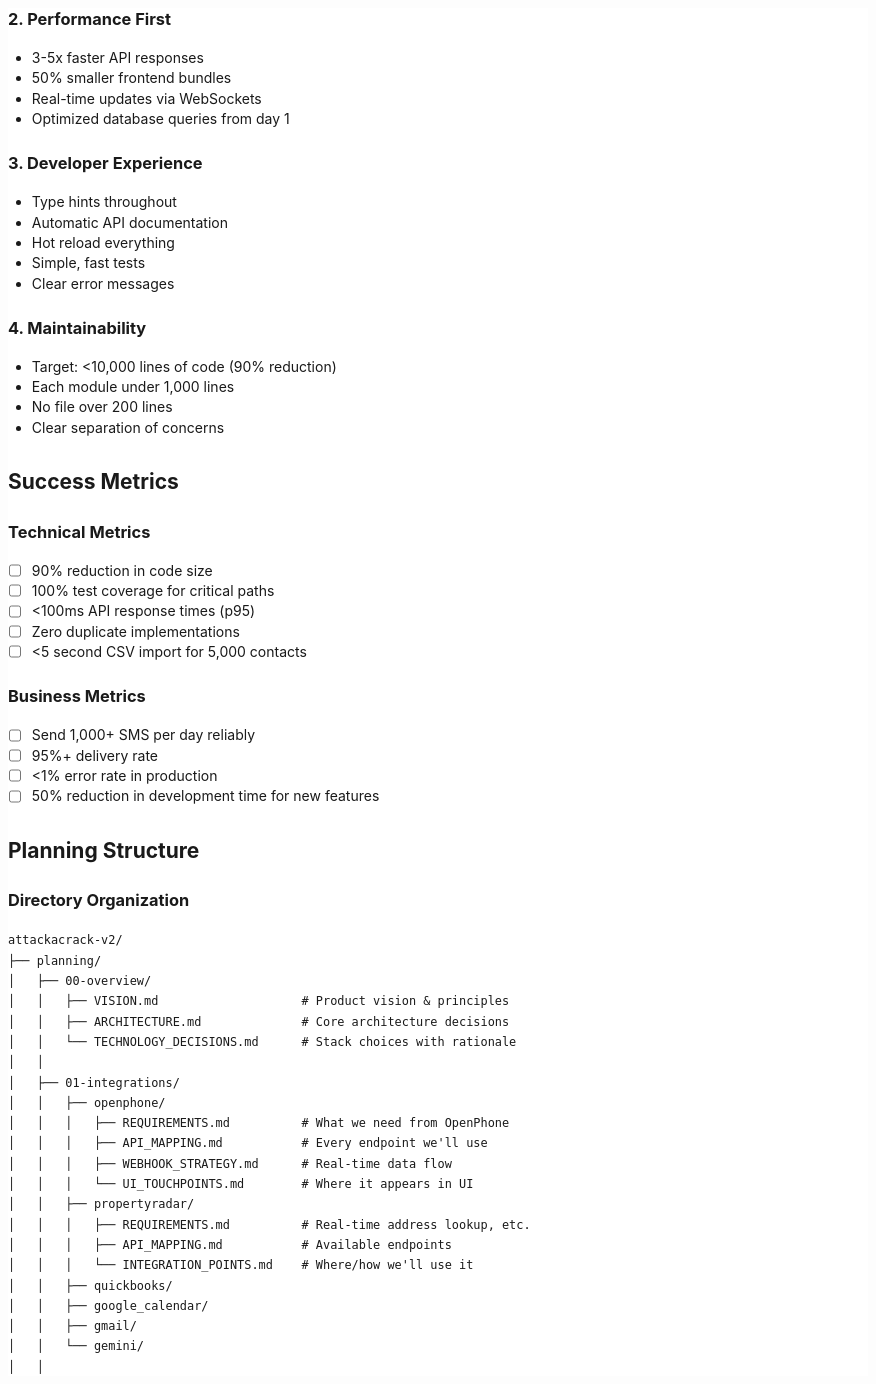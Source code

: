 ### 2. Performance First
- 3-5x faster API responses
- 50% smaller frontend bundles
- Real-time updates via WebSockets
- Optimized database queries from day 1

### 3. Developer Experience
- Type hints throughout
- Automatic API documentation
- Hot reload everything
- Simple, fast tests
- Clear error messages

### 4. Maintainability
- Target: <10,000 lines of code (90% reduction)
- Each module under 1,000 lines
- No file over 200 lines
- Clear separation of concerns

## Success Metrics

### Technical Metrics
- [ ] 90% reduction in code size
- [ ] 100% test coverage for critical paths
- [ ] <100ms API response times (p95)
- [ ] Zero duplicate implementations
- [ ] <5 second CSV import for 5,000 contacts

### Business Metrics
- [ ] Send 1,000+ SMS per day reliably
- [ ] 95%+ delivery rate
- [ ] <1% error rate in production
- [ ] 50% reduction in development time for new features

## Planning Structure

### Directory Organization
```
attackacrack-v2/
├── planning/
│   ├── 00-overview/
│   │   ├── VISION.md                    # Product vision & principles
│   │   ├── ARCHITECTURE.md              # Core architecture decisions
│   │   └── TECHNOLOGY_DECISIONS.md      # Stack choices with rationale
│   │
│   ├── 01-integrations/
│   │   ├── openphone/
│   │   │   ├── REQUIREMENTS.md          # What we need from OpenPhone
│   │   │   ├── API_MAPPING.md           # Every endpoint we'll use
│   │   │   ├── WEBHOOK_STRATEGY.md      # Real-time data flow
│   │   │   └── UI_TOUCHPOINTS.md        # Where it appears in UI
│   │   ├── propertyradar/
│   │   │   ├── REQUIREMENTS.md          # Real-time address lookup, etc.
│   │   │   ├── API_MAPPING.md           # Available endpoints
│   │   │   └── INTEGRATION_POINTS.md    # Where/how we'll use it
│   │   ├── quickbooks/
│   │   ├── google_calendar/
│   │   ├── gmail/
│   │   └── gemini/
│   │
```